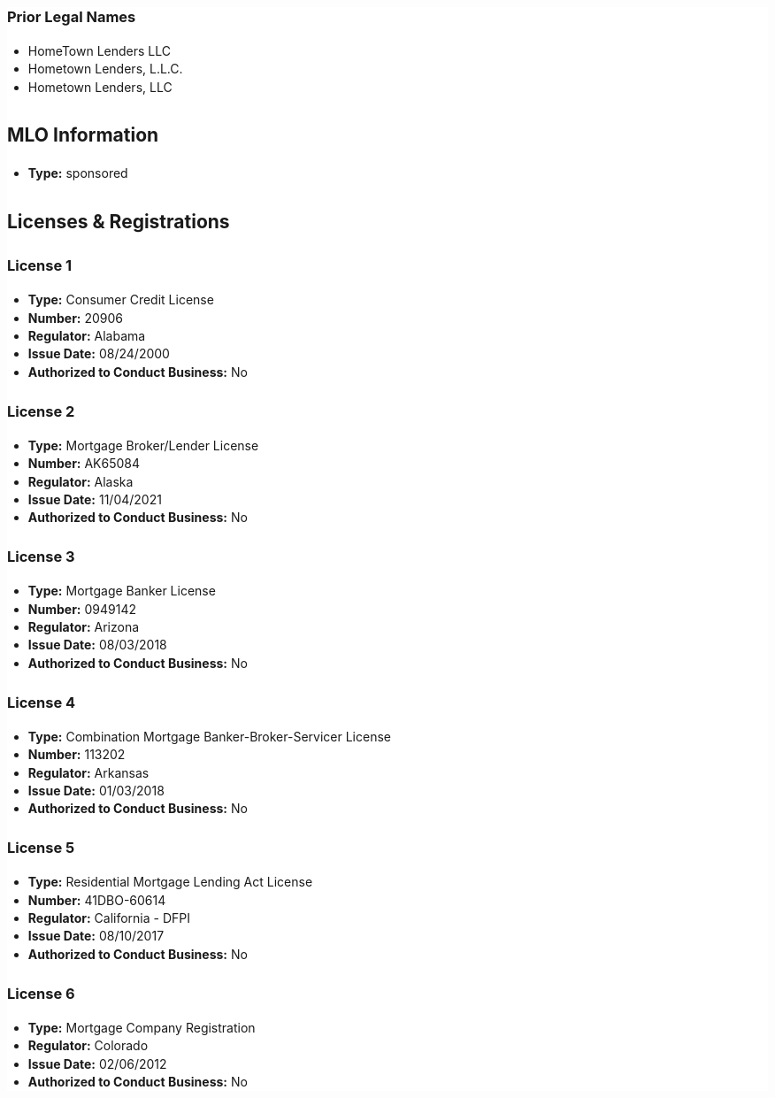 ### Prior Legal Names
- HomeTown Lenders LLC
- Hometown Lenders, L.L.C.
- Hometown Lenders, LLC

## MLO Information
- **Type:** sponsored

## Licenses & Registrations

### License 1
- **Type:** Consumer Credit License
- **Number:** 20906
- **Regulator:** Alabama
- **Issue Date:** 08/24/2000
- **Authorized to Conduct Business:** No

### License 2
- **Type:** Mortgage Broker/Lender License
- **Number:** AK65084
- **Regulator:** Alaska
- **Issue Date:** 11/04/2021
- **Authorized to Conduct Business:** No

### License 3
- **Type:** Mortgage Banker License
- **Number:** 0949142
- **Regulator:** Arizona
- **Issue Date:** 08/03/2018
- **Authorized to Conduct Business:** No

### License 4
- **Type:** Combination Mortgage Banker-Broker-Servicer License
- **Number:** 113202
- **Regulator:** Arkansas
- **Issue Date:** 01/03/2018
- **Authorized to Conduct Business:** No

### License 5
- **Type:** Residential Mortgage Lending Act License
- **Number:** 41DBO-60614
- **Regulator:** California - DFPI
- **Issue Date:** 08/10/2017
- **Authorized to Conduct Business:** No

### License 6
- **Type:** Mortgage Company Registration
- **Regulator:** Colorado
- **Issue Date:** 02/06/2012
- **Authorized to Conduct Business:** No
